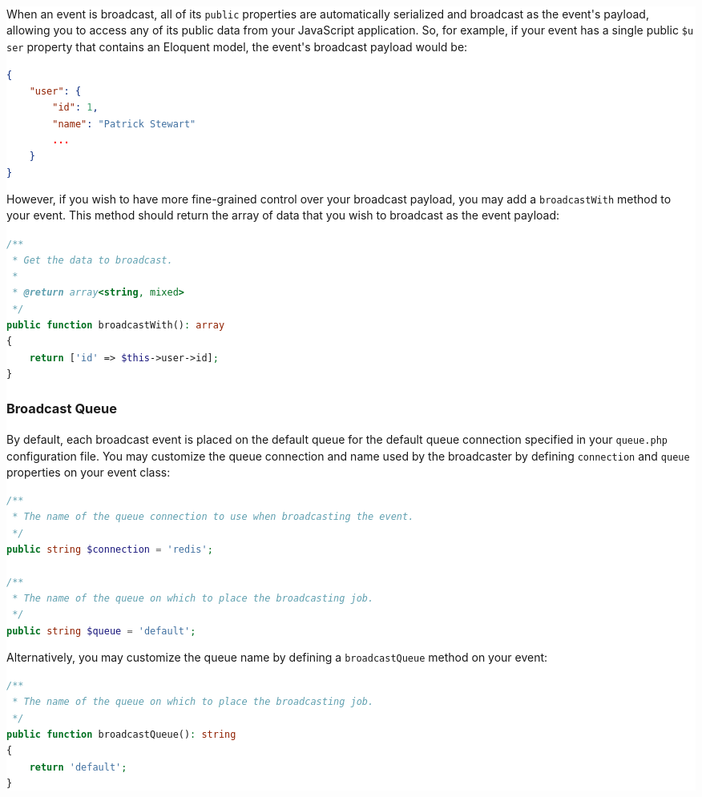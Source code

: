 When an event is broadcast, all of its `public` properties are automatically serialized and broadcast as the event's payload, allowing you to access any of its public data from your JavaScript application. So, for example, if your event has a single public `$user` property that contains an Eloquent model, the event's broadcast payload would be:

```json
{
    "user": {
        "id": 1,
        "name": "Patrick Stewart"
        ...
    }
}
```

However, if you wish to have more fine-grained control over your broadcast payload, you may add a `broadcastWith` method to your event. This method should return the array of data that you wish to broadcast as the event payload:

```php
/**
 * Get the data to broadcast.
 *
 * @return array<string, mixed>
 */
public function broadcastWith(): array
{
    return ['id' => $this->user->id];
}
```

### Broadcast Queue

By default, each broadcast event is placed on the default queue for the default queue connection specified in your `queue.php` configuration file. You may customize the queue connection and name used by the broadcaster by defining `connection` and `queue` properties on your event class:

```php
/**
 * The name of the queue connection to use when broadcasting the event.
 */
public string $connection = 'redis';

/**
 * The name of the queue on which to place the broadcasting job.
 */
public string $queue = 'default';
```

Alternatively, you may customize the queue name by defining a `broadcastQueue` method on your event:

```php
/**
 * The name of the queue on which to place the broadcasting job.
 */
public function broadcastQueue(): string
{
    return 'default';
}
```
